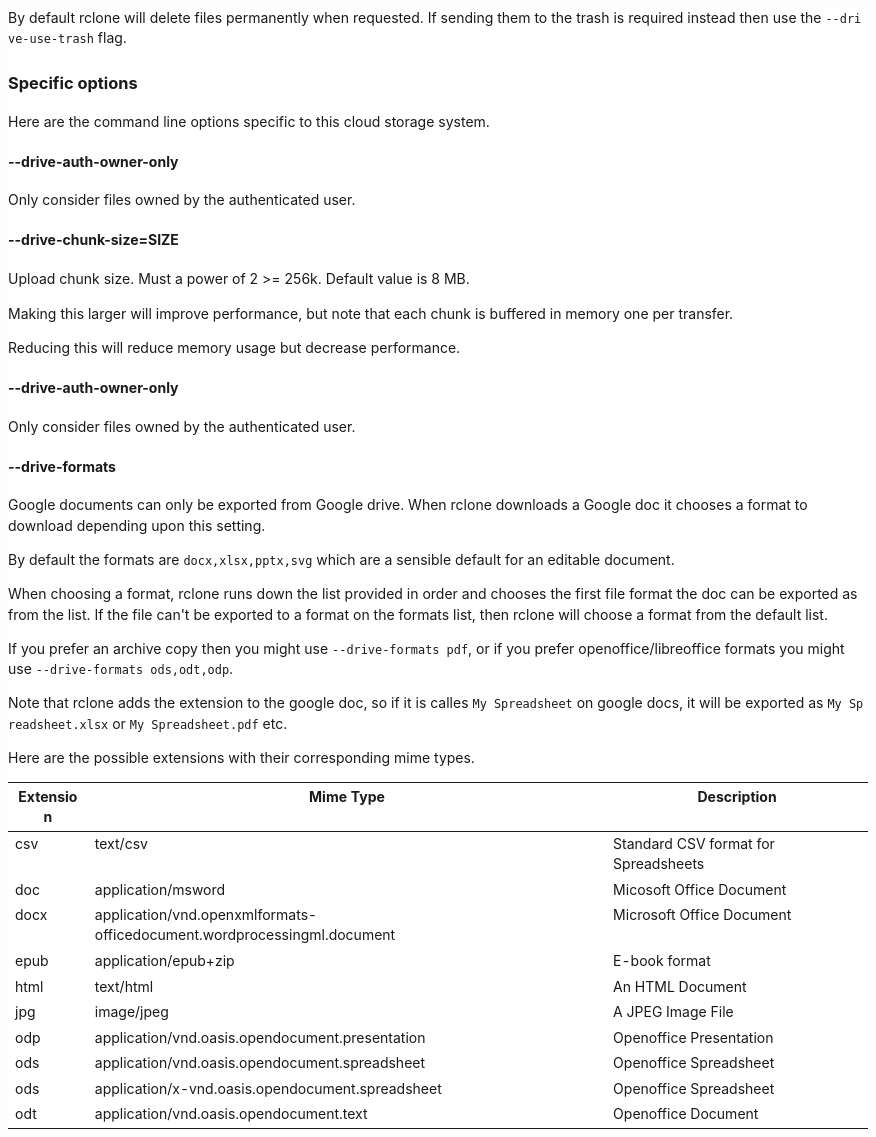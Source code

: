 By default rclone will delete files permanently when requested.  If
sending them to the trash is required instead then use the
`--drive-use-trash` flag.

### Specific options ###

Here are the command line options specific to this cloud storage
system.

#### --drive-auth-owner-only ####

Only consider files owned by the authenticated user.

#### --drive-chunk-size=SIZE ####

Upload chunk size. Must a power of 2 >= 256k. Default value is 8 MB.

Making this larger will improve performance, but note that each chunk
is buffered in memory one per transfer.

Reducing this will reduce memory usage but decrease performance.

#### --drive-auth-owner-only ####

Only consider files owned by the authenticated user.

#### --drive-formats ####

Google documents can only be exported from Google drive.  When rclone
downloads a Google doc it chooses a format to download depending upon
this setting.

By default the formats are `docx,xlsx,pptx,svg` which are a sensible
default for an editable document.

When choosing a format, rclone runs down the list provided in order
and chooses the first file format the doc can be exported as from the
list. If the file can't be exported to a format on the formats list,
then rclone will choose a format from the default list.

If you prefer an archive copy then you might use `--drive-formats
pdf`, or if you prefer openoffice/libreoffice formats you might use
`--drive-formats ods,odt,odp`.

Note that rclone adds the extension to the google doc, so if it is
calles `My Spreadsheet` on google docs, it will be exported as `My
Spreadsheet.xlsx` or `My Spreadsheet.pdf` etc.

Here are the possible extensions with their corresponding mime types.

| Extension | Mime Type | Description |
| --------- |-----------| ------------|
| csv  | text/csv | Standard CSV format for Spreadsheets |
| doc  | application/msword | Micosoft Office Document |
| docx | application/vnd.openxmlformats-officedocument.wordprocessingml.document | Microsoft Office Document |
| epub | application/epub+zip | E-book format |
| html | text/html | An HTML Document |
| jpg  | image/jpeg | A JPEG Image File |
| odp  | application/vnd.oasis.opendocument.presentation | Openoffice Presentation |
| ods  | application/vnd.oasis.opendocument.spreadsheet | Openoffice Spreadsheet |
| ods  | application/x-vnd.oasis.opendocument.spreadsheet | Openoffice Spreadsheet |
| odt  | application/vnd.oasis.opendocument.text | Openoffice Document |
